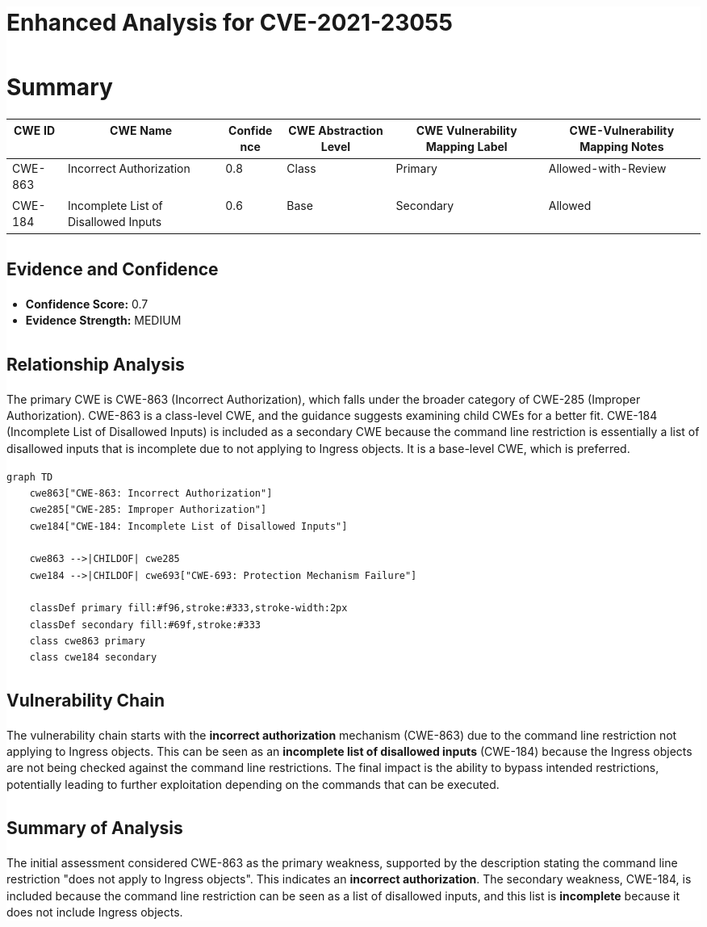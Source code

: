 # Enhanced Analysis for CVE-2021-23055

# Summary
| CWE ID | CWE Name | Confidence | CWE Abstraction Level | CWE Vulnerability Mapping Label | CWE-Vulnerability Mapping Notes |
|---|---|---|---|---|---|
| CWE-863 | Incorrect Authorization | 0.8 | Class | Primary | Allowed-with-Review |
| CWE-184 | Incomplete List of Disallowed Inputs | 0.6 | Base | Secondary | Allowed |

## Evidence and Confidence

*   **Confidence Score:** 0.7
*   **Evidence Strength:** MEDIUM

## Relationship Analysis
The primary CWE is CWE-863 (Incorrect Authorization), which falls under the broader category of CWE-285 (Improper Authorization). CWE-863 is a class-level CWE, and the guidance suggests examining child CWEs for a better fit. CWE-184 (Incomplete List of Disallowed Inputs) is included as a secondary CWE because the command line restriction is essentially a list of disallowed inputs that is incomplete due to not applying to Ingress objects. It is a base-level CWE, which is preferred.

```mermaid
graph TD
    cwe863["CWE-863: Incorrect Authorization"]
    cwe285["CWE-285: Improper Authorization"]
    cwe184["CWE-184: Incomplete List of Disallowed Inputs"]

    cwe863 -->|CHILDOF| cwe285
    cwe184 -->|CHILDOF| cwe693["CWE-693: Protection Mechanism Failure"]

    classDef primary fill:#f96,stroke:#333,stroke-width:2px
    classDef secondary fill:#69f,stroke:#333
    class cwe863 primary
    class cwe184 secondary
```

## Vulnerability Chain
The vulnerability chain starts with the **incorrect authorization** mechanism (CWE-863) due to the command line restriction not applying to Ingress objects. This can be seen as an **incomplete list of disallowed inputs** (CWE-184) because the Ingress objects are not being checked against the command line restrictions. The final impact is the ability to bypass intended restrictions, potentially leading to further exploitation depending on the commands that can be executed.

## Summary of Analysis
The initial assessment considered CWE-863 as the primary weakness, supported by the description stating the command line restriction "does not apply to Ingress objects". This indicates an **incorrect authorization**. The secondary weakness, CWE-184, is included because the command line restriction can be seen as a list of disallowed inputs, and this list is **incomplete** because it does not include Ingress objects.

